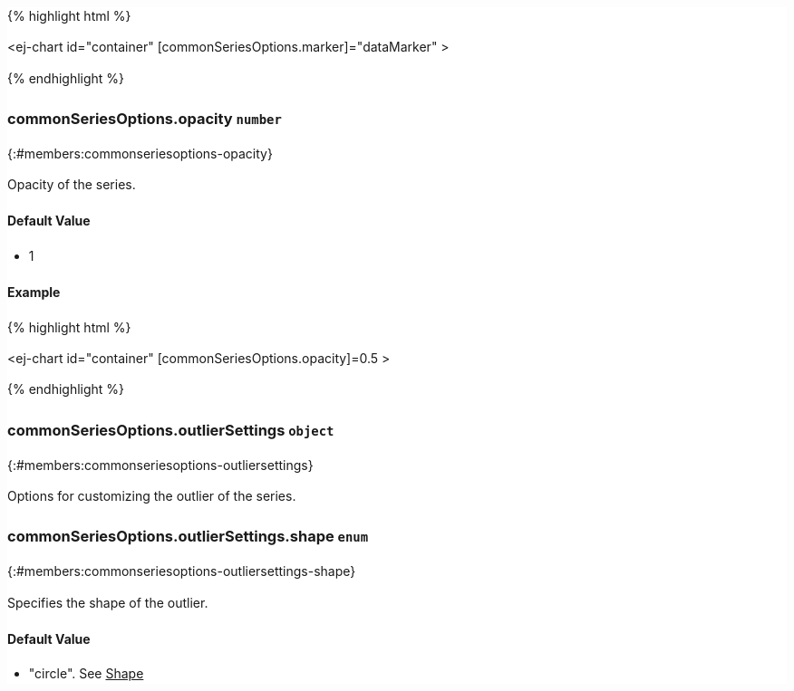 {% highlight html %}

<ej-chart id="container" [commonSeriesOptions.marker]="dataMarker" >
</ej-chart>

{% endhighlight %}






### commonSeriesOptions.opacity `number`
{:#members:commonseriesoptions-opacity}




Opacity of the series.


#### Default Value



* 1




#### Example

{% highlight html %}

<ej-chart id="container" [commonSeriesOptions.opacity]=0.5 >
</ej-chart>

{% endhighlight %}



### commonSeriesOptions.outlierSettings `object`
{:#members:commonseriesoptions-outliersettings}




Options for customizing the outlier of the series.




### commonSeriesOptions.outlierSettings.shape `enum`
{:#members:commonseriesoptions-outliersettings-shape}


<ts ref="ej.datavisualization.Chart.Shape"/>


Specifies the shape of the outlier. 


#### Default Value



* "circle". See <a href="global.html#members:shape">Shape</a>

